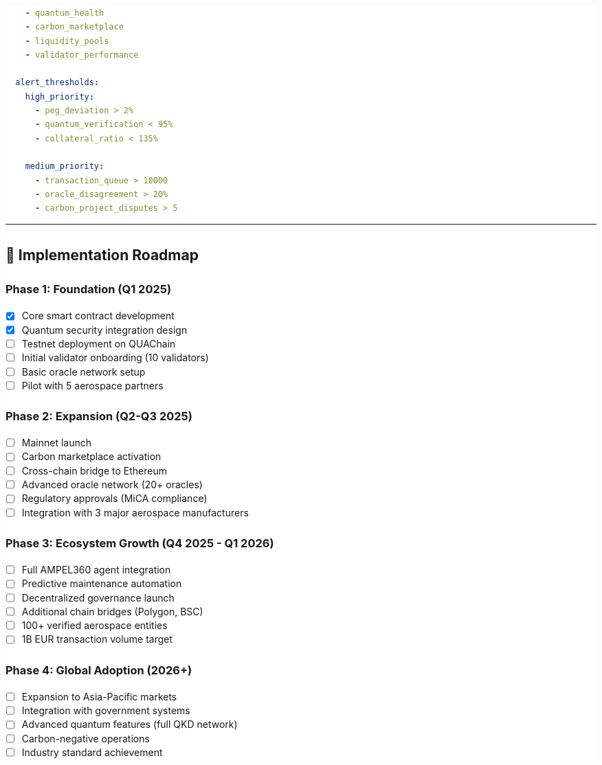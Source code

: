 ```yaml
    - quantum_health
    - carbon_marketplace
    - liquidity_pools
    - validator_performance
    
  alert_thresholds:
    high_priority:
      - peg_deviation > 2%
      - quantum_verification < 95%
      - collateral_ratio < 135%
    
    medium_priority:
      - transaction_queue > 10000
      - oracle_disagreement > 20%
      - carbon_project_disputes > 5
```

-----

## 🚀 Implementation Roadmap

### Phase 1: Foundation (Q1 2025)
- [x] Core smart contract development
- [x] Quantum security integration design
- [ ] Testnet deployment on QUAChain
- [ ] Initial validator onboarding (10 validators)
- [ ] Basic oracle network setup
- [ ] Pilot with 5 aerospace partners

### Phase 2: Expansion (Q2-Q3 2025)
- [ ] Mainnet launch
- [ ] Carbon marketplace activation
- [ ] Cross-chain bridge to Ethereum
- [ ] Advanced oracle network (20+ oracles)
- [ ] Regulatory approvals (MiCA compliance)
- [ ] Integration with 3 major aerospace manufacturers

### Phase 3: Ecosystem Growth (Q4 2025 - Q1 2026)
- [ ] Full AMPEL360 agent integration
- [ ] Predictive maintenance automation
- [ ] Decentralized governance launch
- [ ] Additional chain bridges (Polygon, BSC)
- [ ] 100+ verified aerospace entities
- [ ] 1B EUR transaction volume target

### Phase 4: Global Adoption (2026+)
- [ ] Expansion to Asia-Pacific markets
- [ ] Integration with government systems
- [ ] Advanced quantum features (full QKD network)
- [ ] Carbon-negative operations
- [ ] Industry standard achievement
